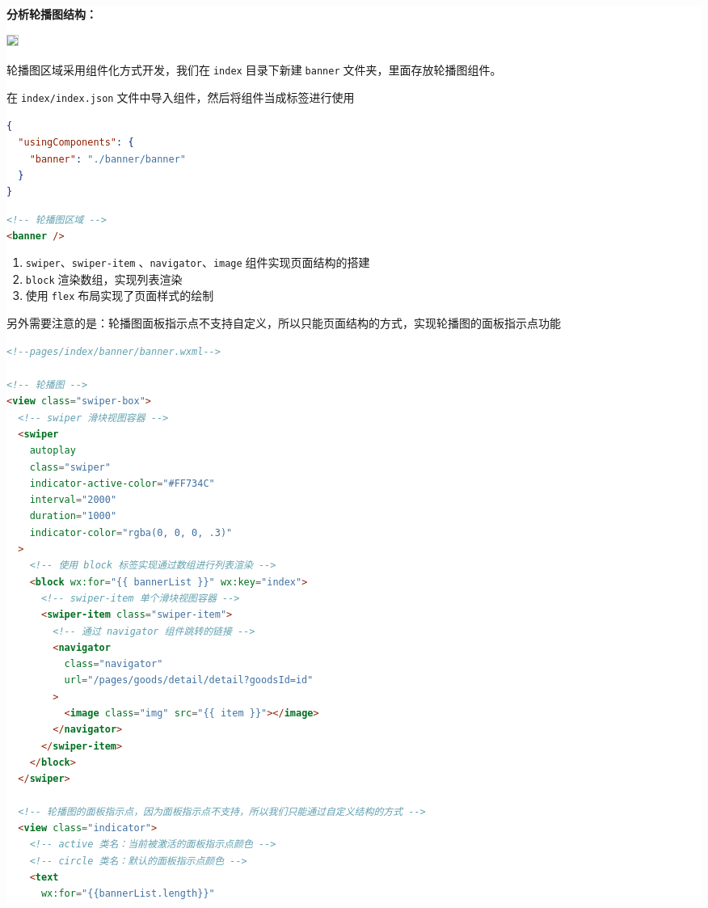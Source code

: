 **分析轮播图结构：**



<img src="http://8.131.91.46:6677/mina/floor/02-轮播图.gif" style="zoom:80%; border: 1px solid #ccc" />



轮播图区域采用组件化方式开发，我们在 `index` 目录下新建 `banner` 文件夹，里面存放轮播图组件。

在 `index/index.json` 文件中导入组件，然后将组件当成标签进行使用

```json
{
  "usingComponents": {
    "banner": "./banner/banner"
  }
}
```

```html
<!-- 轮播图区域 -->
<banner />
```



1. `swiper`、`swiper-item` 、`navigator`、`image` 组件实现页面结构的搭建
2. `block` 渲染数组，实现列表渲染
3. 使用 `flex` 布局实现了页面样式的绘制



另外需要注意的是：轮播图面板指示点不支持自定义，所以只能页面结构的方式，实现轮播图的面板指示点功能



```html
<!--pages/index/banner/banner.wxml-->

<!-- 轮播图 -->
<view class="swiper-box">
  <!-- swiper 滑块视图容器 -->
  <swiper
    autoplay
    class="swiper"
    indicator-active-color="#FF734C"
    interval="2000"
    duration="1000"
    indicator-color="rgba(0, 0, 0, .3)"
  >
    <!-- 使用 block 标签实现通过数组进行列表渲染 -->
    <block wx:for="{{ bannerList }}" wx:key="index">
      <!-- swiper-item 单个滑块视图容器 -->
      <swiper-item class="swiper-item">
        <!-- 通过 navigator 组件跳转的链接 -->
        <navigator
          class="navigator"
          url="/pages/goods/detail/detail?goodsId=id"
        >
          <image class="img" src="{{ item }}"></image>
        </navigator>
      </swiper-item>
    </block>
  </swiper>

  <!-- 轮播图的面板指示点，因为面板指示点不支持，所以我们只能通过自定义结构的方式 -->
  <view class="indicator">
    <!-- active 类名：当前被激活的面板指示点颜色 -->
    <!-- circle 类名：默认的面板指示点颜色 -->
    <text
      wx:for="{{bannerList.length}}"
```